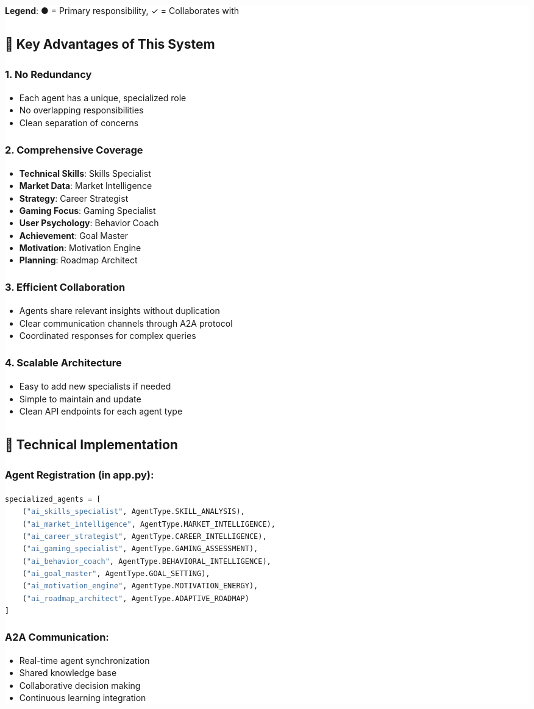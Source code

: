 
**Legend**: ● = Primary responsibility, ✓ = Collaborates with

## 🚀 **Key Advantages of This System**

### **1. No Redundancy**
- Each agent has a unique, specialized role
- No overlapping responsibilities
- Clean separation of concerns

### **2. Comprehensive Coverage**
- **Technical Skills**: Skills Specialist
- **Market Data**: Market Intelligence  
- **Strategy**: Career Strategist
- **Gaming Focus**: Gaming Specialist
- **User Psychology**: Behavior Coach
- **Achievement**: Goal Master
- **Motivation**: Motivation Engine
- **Planning**: Roadmap Architect

### **3. Efficient Collaboration**
- Agents share relevant insights without duplication
- Clear communication channels through A2A protocol
- Coordinated responses for complex queries

### **4. Scalable Architecture**
- Easy to add new specialists if needed
- Simple to maintain and update
- Clean API endpoints for each agent type

## 🔧 **Technical Implementation**

### **Agent Registration** (in app.py):
```python
specialized_agents = [
    ("ai_skills_specialist", AgentType.SKILL_ANALYSIS),
    ("ai_market_intelligence", AgentType.MARKET_INTELLIGENCE),
    ("ai_career_strategist", AgentType.CAREER_INTELLIGENCE),
    ("ai_gaming_specialist", AgentType.GAMING_ASSESSMENT),
    ("ai_behavior_coach", AgentType.BEHAVIORAL_INTELLIGENCE),
    ("ai_goal_master", AgentType.GOAL_SETTING),
    ("ai_motivation_engine", AgentType.MOTIVATION_ENERGY),
    ("ai_roadmap_architect", AgentType.ADAPTIVE_ROADMAP)
]
```

### **A2A Communication**:
- Real-time agent synchronization
- Shared knowledge base
- Collaborative decision making
- Continuous learning integration
